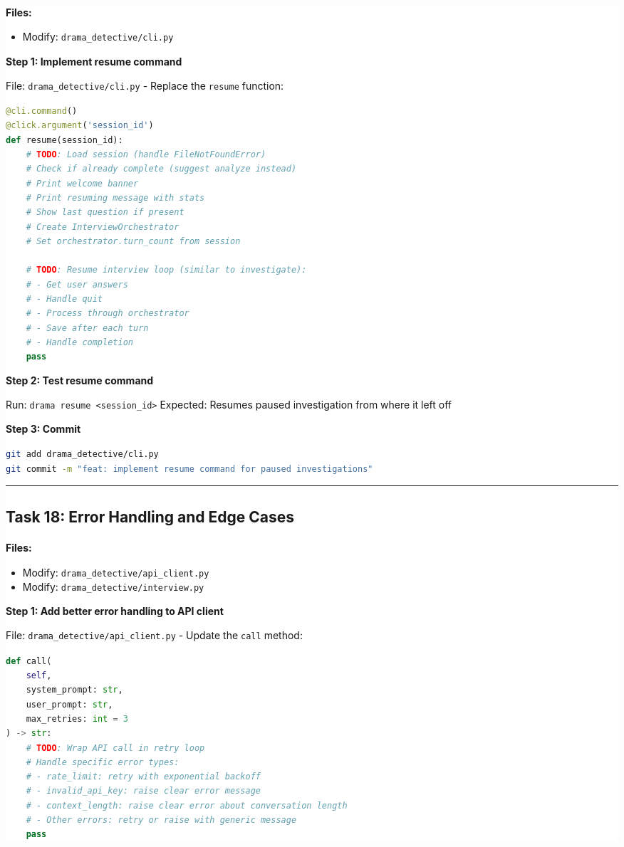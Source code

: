 **Files:**
- Modify: `drama_detective/cli.py`

**Step 1: Implement resume command**

File: `drama_detective/cli.py` - Replace the `resume` function:

```python
@cli.command()
@click.argument('session_id')
def resume(session_id):
    # TODO: Load session (handle FileNotFoundError)
    # Check if already complete (suggest analyze instead)
    # Print welcome banner
    # Print resuming message with stats
    # Show last question if present
    # Create InterviewOrchestrator
    # Set orchestrator.turn_count from session

    # TODO: Resume interview loop (similar to investigate):
    # - Get user answers
    # - Handle quit
    # - Process through orchestrator
    # - Save after each turn
    # - Handle completion
    pass
```

**Step 2: Test resume command**

Run: `drama resume <session_id>`
Expected: Resumes paused investigation from where it left off

**Step 3: Commit**

```bash
git add drama_detective/cli.py
git commit -m "feat: implement resume command for paused investigations"
```

---

## Task 18: Error Handling and Edge Cases

**Files:**
- Modify: `drama_detective/api_client.py`
- Modify: `drama_detective/interview.py`

**Step 1: Add better error handling to API client**

File: `drama_detective/api_client.py` - Update the `call` method:

```python
def call(
    self,
    system_prompt: str,
    user_prompt: str,
    max_retries: int = 3
) -> str:
    # TODO: Wrap API call in retry loop
    # Handle specific error types:
    # - rate_limit: retry with exponential backoff
    # - invalid_api_key: raise clear error message
    # - context_length: raise clear error about conversation length
    # - Other errors: retry or raise with generic message
    pass
```
